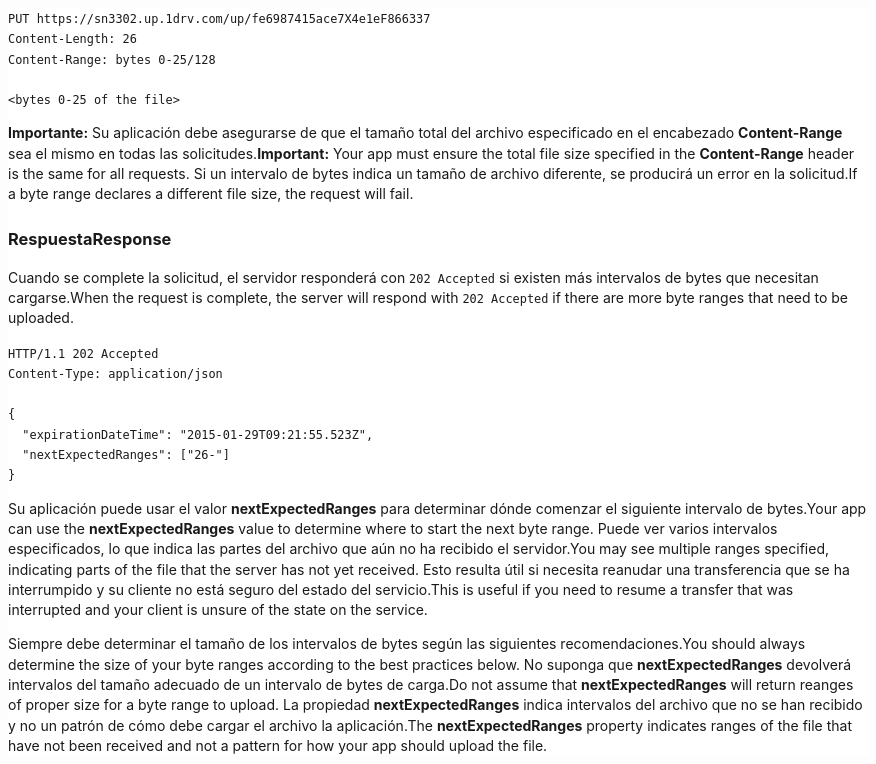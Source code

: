 ```http
PUT https://sn3302.up.1drv.com/up/fe6987415ace7X4e1eF866337
Content-Length: 26
Content-Range: bytes 0-25/128

<bytes 0-25 of the file>
```

<span data-ttu-id="4cde6-180">**Importante:** Su aplicación debe asegurarse de que el tamaño total del archivo especificado en el encabezado **Content-Range** sea el mismo en todas las solicitudes.</span><span class="sxs-lookup"><span data-stu-id="4cde6-180">**Important:** Your app must ensure the total file size specified in the **Content-Range** header is the same for all requests.</span></span>
<span data-ttu-id="4cde6-181">Si un intervalo de bytes indica un tamaño de archivo diferente, se producirá un error en la solicitud.</span><span class="sxs-lookup"><span data-stu-id="4cde6-181">If a byte range declares a different file size, the request will fail.</span></span>

### <a name="response"></a><span data-ttu-id="4cde6-182">Respuesta</span><span class="sxs-lookup"><span data-stu-id="4cde6-182">Response</span></span>

<span data-ttu-id="4cde6-183">Cuando se complete la solicitud, el servidor responderá con `202 Accepted` si existen más intervalos de bytes que necesitan cargarse.</span><span class="sxs-lookup"><span data-stu-id="4cde6-183">When the request is complete, the server will respond with `202 Accepted` if there are more byte ranges that need to be uploaded.</span></span>



```http
HTTP/1.1 202 Accepted
Content-Type: application/json

{
  "expirationDateTime": "2015-01-29T09:21:55.523Z",
  "nextExpectedRanges": ["26-"]
}
```

<span data-ttu-id="4cde6-184">Su aplicación puede usar el valor **nextExpectedRanges** para determinar dónde comenzar el siguiente intervalo de bytes.</span><span class="sxs-lookup"><span data-stu-id="4cde6-184">Your app can use the **nextExpectedRanges** value to determine where to start the next byte range.</span></span>
<span data-ttu-id="4cde6-185">Puede ver varios intervalos especificados, lo que indica las partes del archivo que aún no ha recibido el servidor.</span><span class="sxs-lookup"><span data-stu-id="4cde6-185">You may see multiple ranges specified, indicating parts of the file that the server has not yet received.</span></span> <span data-ttu-id="4cde6-186">Esto resulta útil si necesita reanudar una transferencia que se ha interrumpido y su cliente no está seguro del estado del servicio.</span><span class="sxs-lookup"><span data-stu-id="4cde6-186">This is useful if you need to resume a transfer that was interrupted and your client is unsure of the state on the service.</span></span>

<span data-ttu-id="4cde6-187">Siempre debe determinar el tamaño de los intervalos de bytes según las siguientes recomendaciones.</span><span class="sxs-lookup"><span data-stu-id="4cde6-187">You should always determine the size of your byte ranges according to the best practices below.</span></span> <span data-ttu-id="4cde6-188">No suponga que **nextExpectedRanges** devolverá intervalos del tamaño adecuado de un intervalo de bytes de carga.</span><span class="sxs-lookup"><span data-stu-id="4cde6-188">Do not assume that **nextExpectedRanges** will return reanges of proper size for a byte range to upload.</span></span>
<span data-ttu-id="4cde6-189">La propiedad **nextExpectedRanges** indica intervalos del archivo que no se han recibido y no un patrón de cómo debe cargar el archivo la aplicación.</span><span class="sxs-lookup"><span data-stu-id="4cde6-189">The **nextExpectedRanges** property indicates ranges of the file that have not been received and not a pattern for how your app should upload the file.</span></span>


[error-response]: /graph/errors
[item-resource]: ../resources/driveitem.md